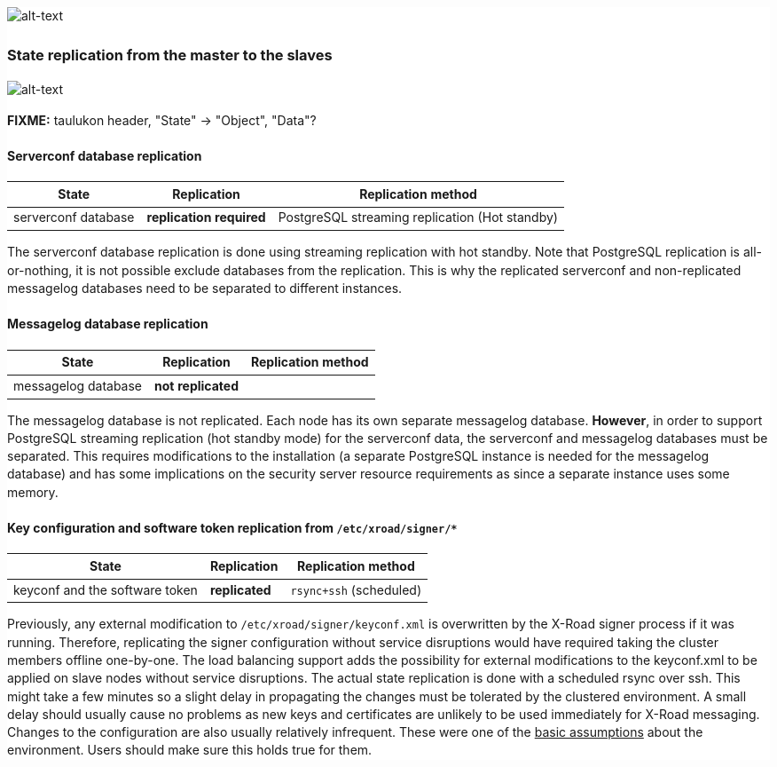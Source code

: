![alt-text](load_balancing_traffic-2.png)

### State replication from the master to the slaves

![alt-text](load_balancing_state_replication.png)

                                                                                                
**FIXME:** taulukon header, "State" -> "Object", "Data"?
#### Serverconf database replication
| State               | Replication          | Replication method                                 |
| ------------------- | -------------------- | -------------------------------------------------- |
| serverconf database | **replication required** | PostgreSQL streaming replication (Hot standby) |

The serverconf database replication is done using streaming replication with hot standby. Note that PostgreSQL replication
is all-or-nothing, it is not possible exclude databases from the replication. This is why the replicated serverconf and
non-replicated messagelog databases need to be separated to different instances.


#### Messagelog database replication
| State               | Replication          | Replication method                                 |
| ------------------- | -------------------- | -------------------------------------------------- |
| messagelog database | **not replicated** |                                                      |

The messagelog database is not replicated. Each node has its own separate messagelog database. **However**, in order to
support PostgreSQL streaming replication (hot standby mode) for the serverconf data, the serverconf and messagelog
databases must be separated. This requires modifications to the installation (a separate PostgreSQL instance is needed
for the messagelog database) and has some implications on the security server resource requirements as since a separate
instance uses some memory.

#### Key configuration and software token replication from `/etc/xroad/signer/*`
| State                           | Replication          | Replication method                                 |
| ------------------------------- | -------------------- | -------------------------------------------------- |
| keyconf and the software token  | **replicated**       |  `rsync+ssh`  (scheduled)                          |

Previously, any external modification to `/etc/xroad/signer/keyconf.xml` is overwritten by the X-Road signer process if
it was running. Therefore, replicating the signer configuration without service disruptions would have required taking the
cluster members offline one-by-one. The load balancing support adds the possibility for external modifications to the
keyconf.xml to be applied on slave nodes without service disruptions. The actual state replication is done with a scheduled
rsync over ssh. This might take a few minutes so a slight delay in propagating the changes must be tolerated by the
clustered environment. A small delay should usually cause no problems as new keys and certificates are unlikely to be used
immediately for X-Road messaging. Changes to the configuration are also usually relatively infrequent. These were one of
the [basic assumptions](#basic_assumption) about the environment. Users should make sure this holds true for them.
